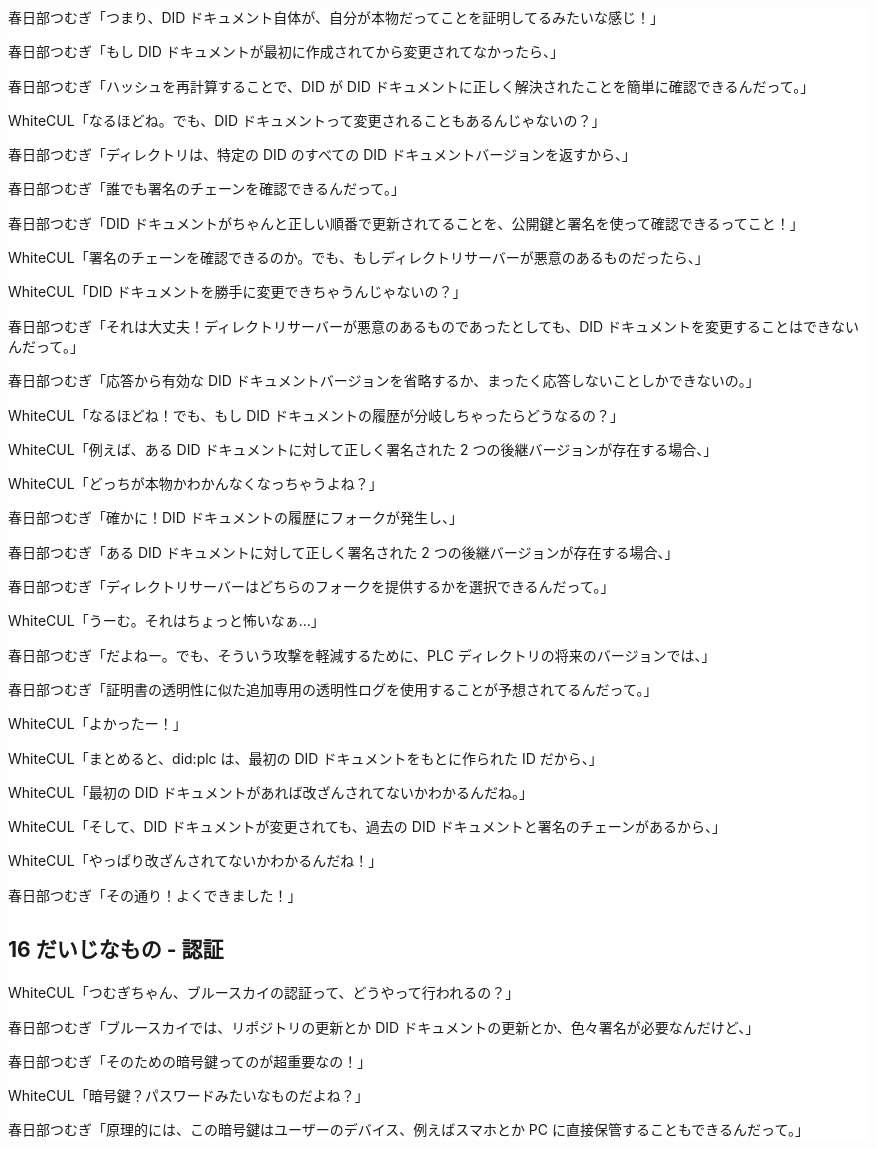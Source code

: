 春日部つむぎ「つまり、DID ドキュメント自体が、自分が本物だってことを証明してるみたいな感じ！」

春日部つむぎ「もし DID ドキュメントが最初に作成されてから変更されてなかったら、」

春日部つむぎ「ハッシュを再計算することで、DID が DID ドキュメントに正しく解決されたことを簡単に確認できるんだって。」

WhiteCUL「なるほどね。でも、DID ドキュメントって変更されることもあるんじゃないの？」

春日部つむぎ「ディレクトリは、特定の DID のすべての DID ドキュメントバージョンを返すから、」

春日部つむぎ「誰でも署名のチェーンを確認できるんだって。」

春日部つむぎ「DID ドキュメントがちゃんと正しい順番で更新されてることを、公開鍵と署名を使って確認できるってこと！」

WhiteCUL「署名のチェーンを確認できるのか。でも、もしディレクトリサーバーが悪意のあるものだったら、」

WhiteCUL「DID ドキュメントを勝手に変更できちゃうんじゃないの？」

春日部つむぎ「それは大丈夫！ディレクトリサーバーが悪意のあるものであったとしても、DID ドキュメントを変更することはできないんだって。」

春日部つむぎ「応答から有効な DID ドキュメントバージョンを省略するか、まったく応答しないことしかできないの。」

WhiteCUL「なるほどね！でも、もし DID ドキュメントの履歴が分岐しちゃったらどうなるの？」

WhiteCUL「例えば、ある DID ドキュメントに対して正しく署名された 2 つの後継バージョンが存在する場合、」

WhiteCUL「どっちが本物かわかんなくなっちゃうよね？」

春日部つむぎ「確かに！DID ドキュメントの履歴にフォークが発生し、」

春日部つむぎ「ある DID ドキュメントに対して正しく署名された 2 つの後継バージョンが存在する場合、」

春日部つむぎ「ディレクトリサーバーはどちらのフォークを提供するかを選択できるんだって。」

WhiteCUL「うーむ。それはちょっと怖いなぁ…」

春日部つむぎ「だよねー。でも、そういう攻撃を軽減するために、PLC ディレクトリの将来のバージョンでは、」

春日部つむぎ「証明書の透明性に似た追加専用の透明性ログを使用することが予想されてるんだって。」

WhiteCUL「よかったー！」

WhiteCUL「まとめると、did:plc は、最初の DID ドキュメントをもとに作られた ID だから、」

WhiteCUL「最初の DID ドキュメントがあれば改ざんされてないかわかるんだね。」

WhiteCUL「そして、DID ドキュメントが変更されても、過去の DID ドキュメントと署名のチェーンがあるから、」

WhiteCUL「やっぱり改ざんされてないかわかるんだね！」

春日部つむぎ「その通り！よくできました！」

## 16 だいじなもの - 認証

WhiteCUL「つむぎちゃん、ブルースカイの認証って、どうやって行われるの？」

春日部つむぎ「ブルースカイでは、リポジトリの更新とか DID ドキュメントの更新とか、色々署名が必要なんだけど、」

春日部つむぎ「そのための暗号鍵ってのが超重要なの！」

WhiteCUL「暗号鍵？パスワードみたいなものだよね？」

春日部つむぎ「原理的には、この暗号鍵はユーザーのデバイス、例えばスマホとか PC に直接保管することもできるんだって。」
